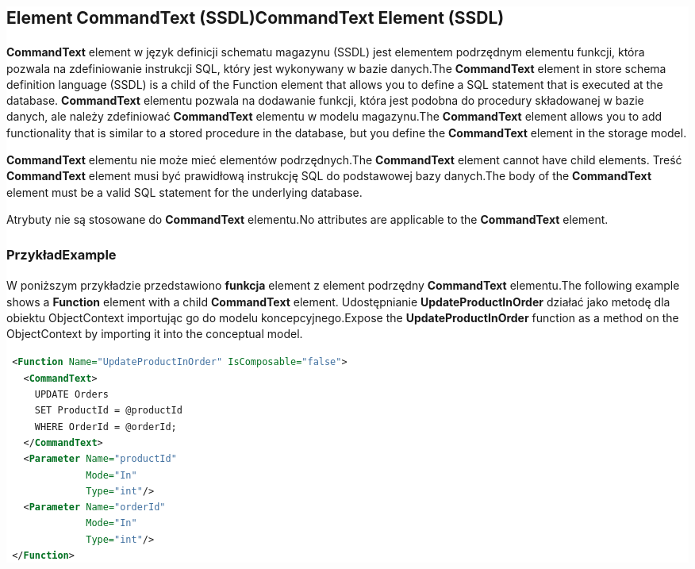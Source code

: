 ## <a name="commandtext-element-ssdl"></a><span data-ttu-id="9cce7-173">Element CommandText (SSDL)</span><span class="sxs-lookup"><span data-stu-id="9cce7-173">CommandText Element (SSDL)</span></span>

<span data-ttu-id="9cce7-174">**CommandText** element w język definicji schematu magazynu (SSDL) jest elementem podrzędnym elementu funkcji, która pozwala na zdefiniowanie instrukcji SQL, który jest wykonywany w bazie danych.</span><span class="sxs-lookup"><span data-stu-id="9cce7-174">The **CommandText** element in store schema definition language (SSDL) is a child of the Function element that allows you to define a SQL statement that is executed at the database.</span></span> <span data-ttu-id="9cce7-175">**CommandText** elementu pozwala na dodawanie funkcji, która jest podobna do procedury składowanej w bazie danych, ale należy zdefiniować **CommandText** elementu w modelu magazynu.</span><span class="sxs-lookup"><span data-stu-id="9cce7-175">The **CommandText** element allows you to add functionality that is similar to a stored procedure in the database, but you define the **CommandText** element in the storage model.</span></span>

<span data-ttu-id="9cce7-176">**CommandText** elementu nie może mieć elementów podrzędnych.</span><span class="sxs-lookup"><span data-stu-id="9cce7-176">The **CommandText** element cannot have child elements.</span></span> <span data-ttu-id="9cce7-177">Treść **CommandText** element musi być prawidłową instrukcję SQL do podstawowej bazy danych.</span><span class="sxs-lookup"><span data-stu-id="9cce7-177">The body of the **CommandText** element must be a valid SQL statement for the underlying database.</span></span>

<span data-ttu-id="9cce7-178">Atrybuty nie są stosowane do **CommandText** elementu.</span><span class="sxs-lookup"><span data-stu-id="9cce7-178">No attributes are applicable to the **CommandText** element.</span></span>

### <a name="example"></a><span data-ttu-id="9cce7-179">Przykład</span><span class="sxs-lookup"><span data-stu-id="9cce7-179">Example</span></span>

<span data-ttu-id="9cce7-180">W poniższym przykładzie przedstawiono **funkcja** element z element podrzędny **CommandText** elementu.</span><span class="sxs-lookup"><span data-stu-id="9cce7-180">The following example shows a **Function** element with a child **CommandText** element.</span></span> <span data-ttu-id="9cce7-181">Udostępnianie **UpdateProductInOrder** działać jako metodę dla obiektu ObjectContext importując go do modelu koncepcyjnego.</span><span class="sxs-lookup"><span data-stu-id="9cce7-181">Expose the **UpdateProductInOrder** function as a method on the ObjectContext by importing it into the conceptual model.</span></span>  

``` xml
 <Function Name="UpdateProductInOrder" IsComposable="false">
   <CommandText>
     UPDATE Orders
     SET ProductId = @productId
     WHERE OrderId = @orderId;
   </CommandText>
   <Parameter Name="productId"
              Mode="In"
              Type="int"/>
   <Parameter Name="orderId"
              Mode="In"
              Type="int"/>
 </Function>
```
